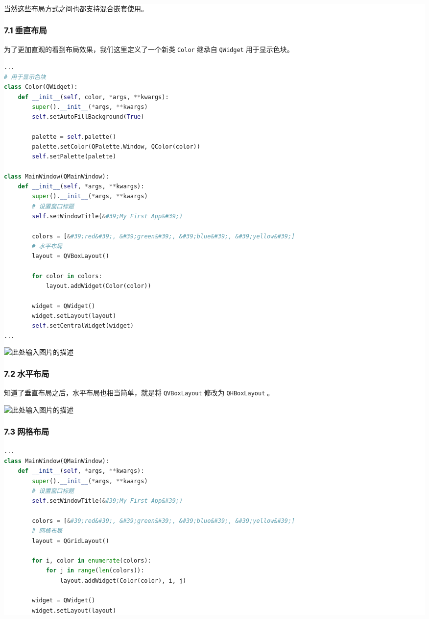 当然这些布局方式之间也都支持混合嵌套使用。

### 7.1 垂直布局

为了更加直观的看到布局效果，我们这里定义了一个新类 `Color` 继承自 `QWidget` 用于显示色块。

```python
...
# 用于显示色块
class Color(QWidget):
	def __init__(self, color, *args, **kwargs):
		super().__init__(*args, **kwargs)
		self.setAutoFillBackground(True)

		palette = self.palette()
		palette.setColor(QPalette.Window, QColor(color))
		self.setPalette(palette)

class MainWindow(QMainWindow):
    def __init__(self, *args, **kwargs):
        super().__init__(*args, **kwargs)
        # 设置窗口标题
        self.setWindowTitle(&#39;My First App&#39;)

        colors = [&#39;red&#39;, &#39;green&#39;, &#39;blue&#39;, &#39;yellow&#39;]
        # 水平布局
        layout = QVBoxLayout()

        for color in colors:
        	layout.addWidget(Color(color))

        widget = QWidget()
        widget.setLayout(layout)
        self.setCentralWidget(widget)
...
```

![此处输入图片的描述](https://dn-anything-about-doc.qbox.me/document-uid242676labid2299timestamp1479287142385.png/wm)

### 7.2 水平布局

知道了垂直布局之后，水平布局也相当简单，就是将 `QVBoxLayout` 修改为 `QHBoxLayout` 。

![此处输入图片的描述](https://dn-anything-about-doc.qbox.me/document-uid242676labid2299timestamp1479287152162.png/wm)

### 7.3 网格布局

```python
...
class MainWindow(QMainWindow):
    def __init__(self, *args, **kwargs):
        super().__init__(*args, **kwargs)
        # 设置窗口标题
        self.setWindowTitle(&#39;My First App&#39;)

        colors = [&#39;red&#39;, &#39;green&#39;, &#39;blue&#39;, &#39;yellow&#39;]
        # 网格布局
        layout = QGridLayout()

        for i, color in enumerate(colors):
        	for j in range(len(colors)):
        		layout.addWidget(Color(color), i, j)

        widget = QWidget()
        widget.setLayout(layout)
```